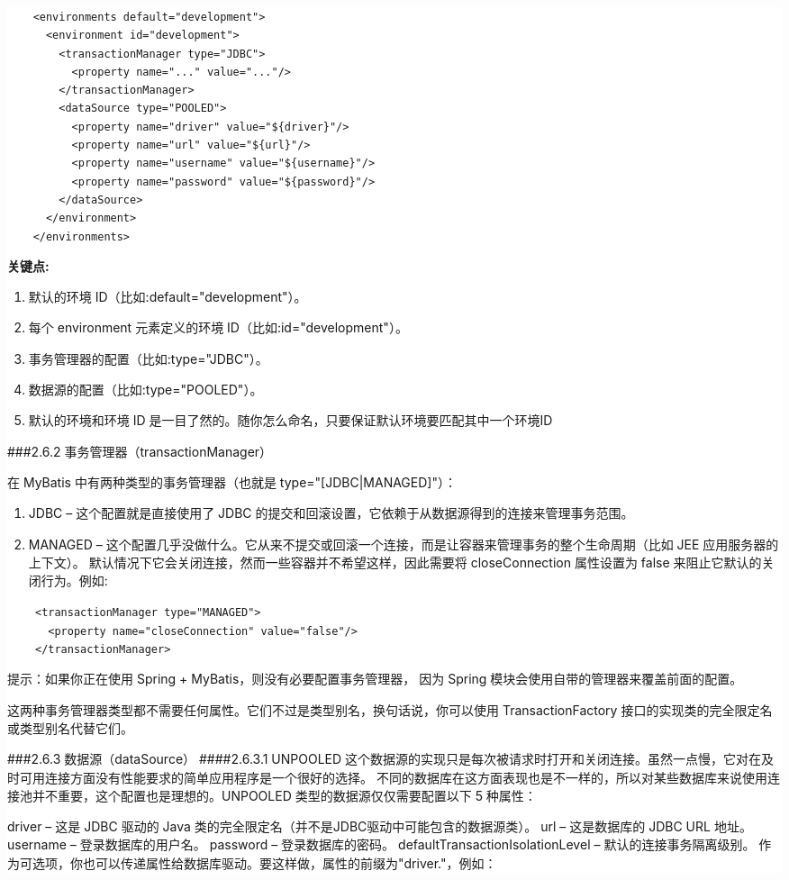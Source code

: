         <environments default="development">
          <environment id="development">
            <transactionManager type="JDBC">
              <property name="..." value="..."/>
            </transactionManager>
            <dataSource type="POOLED">
              <property name="driver" value="${driver}"/>
              <property name="url" value="${url}"/>
              <property name="username" value="${username}"/>
              <property name="password" value="${password}"/>
            </dataSource>
          </environment>
        </environments>

**关键点:**



1. 默认的环境 ID（比如:default="development"）。


1. 每个 environment 元素定义的环境 ID（比如:id="development"）。


1. 事务管理器的配置（比如:type="JDBC"）。


1. 数据源的配置（比如:type="POOLED"）。


1. 默认的环境和环境 ID 是一目了然的。随你怎么命名，只要保证默认环境要匹配其中一个环境ID

###2.6.2 事务管理器（transactionManager）

在 MyBatis 中有两种类型的事务管理器（也就是 type="[JDBC|MANAGED]"）：



1. JDBC – 这个配置就是直接使用了 JDBC 的提交和回滚设置，它依赖于从数据源得到的连接来管理事务范围。


1. MANAGED – 这个配置几乎没做什么。它从来不提交或回滚一个连接，而是让容器来管理事务的整个生命周期（比如 JEE 应用服务器的上下文）。 默认情况下它会关闭连接，然而一些容器并不希望这样，因此需要将 closeConnection 属性设置为 false 来阻止它默认的关闭行为。例如:

        <transactionManager type="MANAGED">
          <property name="closeConnection" value="false"/>
        </transactionManager>

提示：如果你正在使用 Spring + MyBatis，则没有必要配置事务管理器， 因为 Spring 模块会使用自带的管理器来覆盖前面的配置。

这两种事务管理器类型都不需要任何属性。它们不过是类型别名，换句话说，你可以使用 TransactionFactory 接口的实现类的完全限定名或类型别名代替它们。

###2.6.3 数据源（dataSource）
####2.6.3.1 UNPOOLED
这个数据源的实现只是每次被请求时打开和关闭连接。虽然一点慢，它对在及时可用连接方面没有性能要求的简单应用程序是一个很好的选择。 不同的数据库在这方面表现也是不一样的，所以对某些数据库来说使用连接池并不重要，这个配置也是理想的。UNPOOLED 类型的数据源仅仅需要配置以下 5 种属性：

driver – 这是 JDBC 驱动的 Java 类的完全限定名（并不是JDBC驱动中可能包含的数据源类）。
url – 这是数据库的 JDBC URL 地址。
username – 登录数据库的用户名。
password – 登录数据库的密码。
defaultTransactionIsolationLevel – 默认的连接事务隔离级别。
作为可选项，你也可以传递属性给数据库驱动。要这样做，属性的前缀为"driver."，例如：
